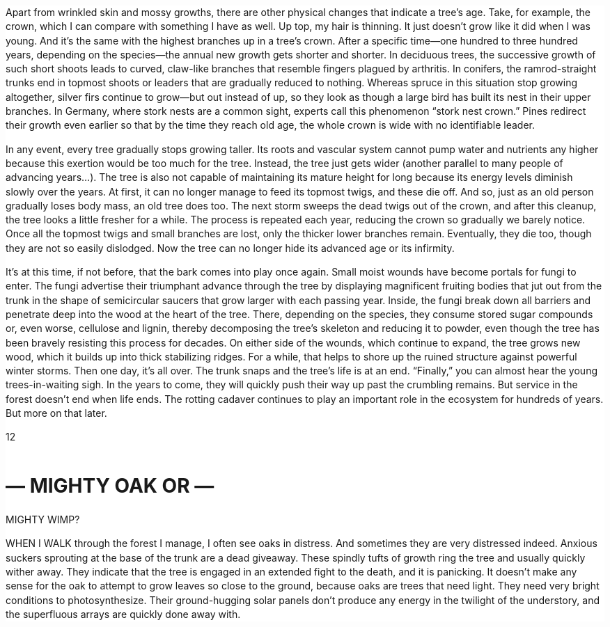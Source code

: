 Apart from wrinkled skin and mossy growths, there are other physical changes that indicate a tree’s age. Take, for example, the crown, which I can compare with something I have as well. Up top, my hair is thinning. It just doesn’t grow like it did when I was young. And it’s the same with the highest branches up in a tree’s crown. After a specific time—one hundred to three hundred years, depending on the species—the annual new growth gets shorter and shorter. In deciduous trees, the successive growth of such short shoots leads to curved, claw-like branches that resemble fingers plagued by arthritis. In conifers, the ramrod-straight trunks end in topmost shoots or leaders that are gradually reduced to nothing. Whereas spruce in this situation stop growing altogether, silver firs continue to grow—but out instead of up, so they look as though a large bird has built its nest in their upper branches. In Germany, where stork nests are a common sight, experts call this phenomenon “stork nest crown.” Pines redirect their growth even earlier so that by the time they reach old age, the whole crown is wide with no identifiable leader.

In any event, every tree gradually stops growing taller. Its roots and vascular system cannot pump water and nutrients any higher because this exertion would be too much for the tree. Instead, the tree just gets wider (another parallel to many people of advancing years…). The tree is also not capable of maintaining its mature height for long because its energy levels diminish slowly over the years. At first, it can no longer manage to feed its topmost twigs, and these die off. And so, just as an old person gradually loses body mass, an old tree does too. The next storm sweeps the dead twigs out of the crown, and after this cleanup, the tree looks a little fresher for a while. The process is repeated each year, reducing the crown so gradually we barely notice. Once all the topmost twigs and small branches are lost, only the thicker lower branches remain. Eventually, they die too, though they are not so easily dislodged. Now the tree can no longer hide its advanced age or its infirmity.

It’s at this time, if not before, that the bark comes into play once again. Small moist wounds have become portals for fungi to enter. The fungi advertise their triumphant advance through the tree by displaying magnificent fruiting bodies that jut out from the trunk in the shape of semicircular saucers that grow larger with each passing year. Inside, the fungi break down all barriers and penetrate deep into the wood at the heart of the tree. There, depending on the species, they consume stored sugar compounds or, even worse, cellulose and lignin, thereby decomposing the tree’s skeleton and reducing it to powder, even though the tree has been bravely resisting this process for decades. On either side of the wounds, which continue to expand, the tree grows new wood, which it builds up into thick stabilizing ridges. For a while, that helps to shore up the ruined structure against powerful winter storms. Then one day, it’s all over. The trunk snaps and the tree’s life is at an end. “Finally,” you can almost hear the young trees-in-waiting sigh. In the years to come, they will quickly push their way up past the crumbling remains. But service in the forest doesn’t end when life ends. The rotting cadaver continues to play an important role in the ecosystem for hundreds of years. But more on that later.  

12

# — MIGHTY OAK OR —  
MIGHTY WIMP?

WHEN I WALK through the forest I manage, I often see oaks in distress. And sometimes they are very distressed indeed. Anxious suckers sprouting at the base of the trunk are a dead giveaway. These spindly tufts of growth ring the tree and usually quickly wither away. They indicate that the tree is engaged in an extended fight to the death, and it is panicking. It doesn’t make any sense for the oak to attempt to grow leaves so close to the ground, because oaks are trees that need light. They need very bright conditions to photosynthesize. Their ground-hugging solar panels don’t produce any energy in the twilight of the understory, and the superfluous arrays are quickly done away with.
